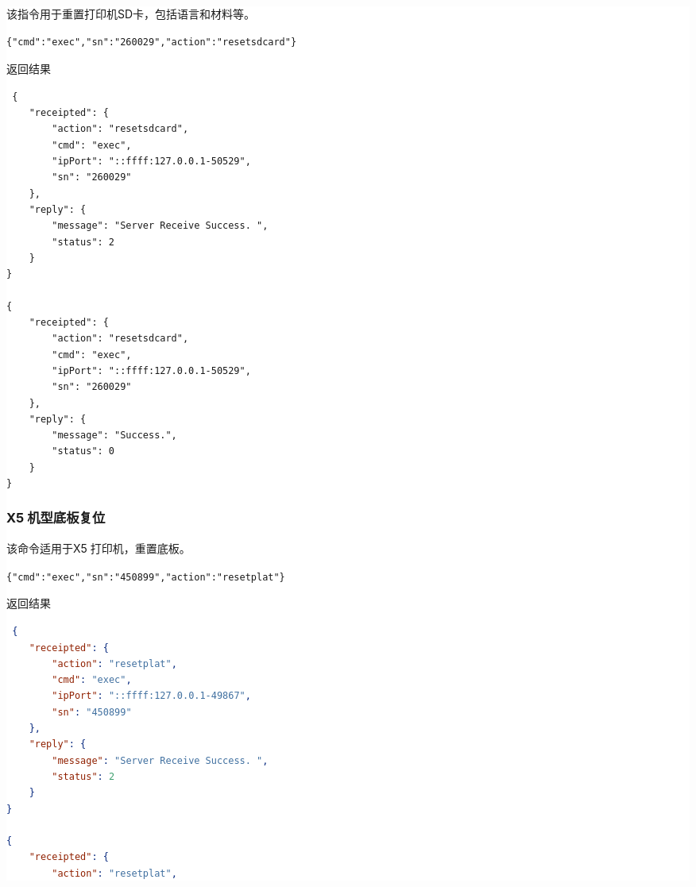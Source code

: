 该指令用于重置打印机SD卡，包括语言和材料等。

`{"cmd":"exec","sn":"260029","action":"resetsdcard"}`

返回结果

```
 {
    "receipted": {
        "action": "resetsdcard",
        "cmd": "exec",
        "ipPort": "::ffff:127.0.0.1-50529",
        "sn": "260029"
    },
    "reply": {
        "message": "Server Receive Success. ",
        "status": 2
    }
}

{
    "receipted": {
        "action": "resetsdcard",
        "cmd": "exec",
        "ipPort": "::ffff:127.0.0.1-50529",
        "sn": "260029"
    },
    "reply": {
        "message": "Success.",
        "status": 0
    }
}
```















### X5 机型底板复位

该命令适用于X5 打印机，重置底板。

`{"cmd":"exec","sn":"450899","action":"resetplat"}`

返回结果

```json
 {
    "receipted": {
        "action": "resetplat",
        "cmd": "exec",
        "ipPort": "::ffff:127.0.0.1-49867",
        "sn": "450899"
    },
    "reply": {
        "message": "Server Receive Success. ",
        "status": 2
    }
}

{
    "receipted": {
        "action": "resetplat",
```